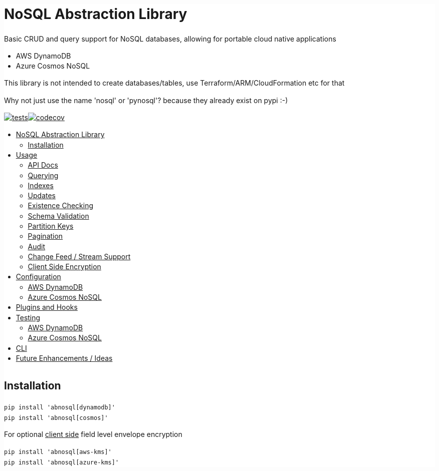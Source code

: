# NoSQL Abstraction Library

Basic CRUD and query support for NoSQL databases, allowing for portable cloud native applications

- AWS DynamoDB <img height="15" width="15" src="https://unpkg.com/simple-icons@v9/icons/amazondynamodb.svg" />
- Azure Cosmos NoSQL <img height="15" width="15" src="https://unpkg.com/simple-icons@v9/icons/microsoftazure.svg" />

This library is not intended to create databases/tables, use Terraform/ARM/CloudFormation etc for that

Why not just use the name 'nosql' or 'pynosql'? because they already exist on pypi :-)

[![tests](https://github.com/rog555/abnosql/actions/workflows/python-package.yml/badge.svg)](https://github.com/rog555/abnosql/actions/workflows/python-package.yml)[![codecov](https://codecov.io/gh/rog555/abnosql/branch/main/graph/badge.svg?token=9gTkGPgASh)](https://codecov.io/gh/rog555/abnosql)

- [NoSQL Abstraction Library](#nosql-abstraction-library)
  - [Installation](#installation)
- [Usage](#usage)
  - [API Docs](#api-docs)
  - [Querying](#querying)
  - [Indexes](#indexes)
  - [Updates](#updates)
  - [Existence Checking](#existence-checking)
  - [Schema Validation](#schema-validation)
  - [Partition Keys](#partition-keys)
  - [Pagination](#pagination)
  - [Audit](#audit)
  - [Change Feed / Stream Support](#change-feed--stream-support)
  - [Client Side Encryption](#client-side-encryption)
- [Configuration](#configuration)
  - [AWS DynamoDB](#aws-dynamodb)
  - [Azure Cosmos NoSQL](#azure-cosmos-nosql)
- [Plugins and Hooks](#plugins-and-hooks)
- [Testing](#testing)
  - [AWS DynamoDB](#aws-dynamodb-1)
  - [Azure Cosmos NoSQL](#azure-cosmos-nosql-1)
- [CLI](#cli)
- [Future Enhancements / Ideas](#future-enhancements--ideas)


## Installation

```
pip install 'abnosql[dynamodb]'
pip install 'abnosql[cosmos]'
```

For optional [client side](#client-side-encryption) field level envelope encryption

```
pip install 'abnosql[aws-kms]'
pip install 'abnosql[azure-kms]'
```
